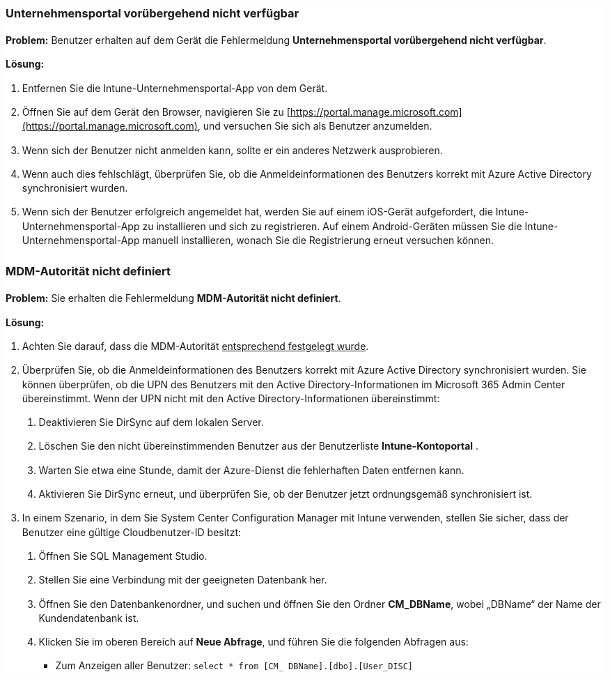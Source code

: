### <a name="company-portal-temporarily-unavailable"></a>Unternehmensportal vorübergehend nicht verfügbar
**Problem:** Benutzer erhalten auf dem Gerät die Fehlermeldung **Unternehmensportal vorübergehend nicht verfügbar**.

**Lösung:**

1. Entfernen Sie die Intune-Unternehmensportal-App von dem Gerät.

2. Öffnen Sie auf dem Gerät den Browser, navigieren Sie zu [https://portal.manage.microsoft.com](https://portal.manage.microsoft.com), und versuchen Sie sich als Benutzer anzumelden.

3. Wenn sich der Benutzer nicht anmelden kann, sollte er ein anderes Netzwerk ausprobieren.

4. Wenn auch dies fehlschlägt, überprüfen Sie, ob die Anmeldeinformationen des Benutzers korrekt mit Azure Active Directory synchronisiert wurden.

5. Wenn sich der Benutzer erfolgreich angemeldet hat, werden Sie auf einem iOS-Gerät aufgefordert, die Intune-Unternehmensportal-App zu installieren und sich zu registrieren. Auf einem Android-Geräten müssen Sie die Intune-Unternehmensportal-App manuell installieren, wonach Sie die Registrierung erneut versuchen können.

### <a name="mdm-authority-not-defined"></a>MDM-Autorität nicht definiert
**Problem:** Sie erhalten die Fehlermeldung **MDM-Autorität nicht definiert**.

**Lösung:**

1. Achten Sie darauf, dass die MDM-Autorität [entsprechend festgelegt wurde](../fundamentals/mdm-authority-set.md).
    
2. Überprüfen Sie, ob die Anmeldeinformationen des Benutzers korrekt mit Azure Active Directory synchronisiert wurden. Sie können überprüfen, ob die UPN des Benutzers mit den Active Directory-Informationen im Microsoft 365 Admin Center übereinstimmt.
    Wenn der UPN nicht mit den Active Directory-Informationen übereinstimmt:

    1. Deaktivieren Sie DirSync auf dem lokalen Server.

    2. Löschen Sie den nicht übereinstimmenden Benutzer aus der Benutzerliste **Intune-Kontoportal** .

    3. Warten Sie etwa eine Stunde, damit der Azure-Dienst die fehlerhaften Daten entfernen kann.

    4. Aktivieren Sie DirSync erneut, und überprüfen Sie, ob der Benutzer jetzt ordnungsgemäß synchronisiert ist.

3. In einem Szenario, in dem Sie System Center Configuration Manager mit Intune verwenden, stellen Sie sicher, dass der Benutzer eine gültige Cloudbenutzer-ID besitzt:

    1. Öffnen Sie SQL Management Studio.

    2. Stellen Sie eine Verbindung mit der geeigneten Datenbank her.

    3. Öffnen Sie den Datenbankenordner, und suchen und öffnen Sie den Ordner **CM_DBName**, wobei „DBName“ der Name der Kundendatenbank ist.

    4. Klicken Sie im oberen Bereich auf **Neue Abfrage**, und führen Sie die folgenden Abfragen aus:

        - Zum Anzeigen aller Benutzer: `select * from [CM_ DBName].[dbo].[User_DISC]`
